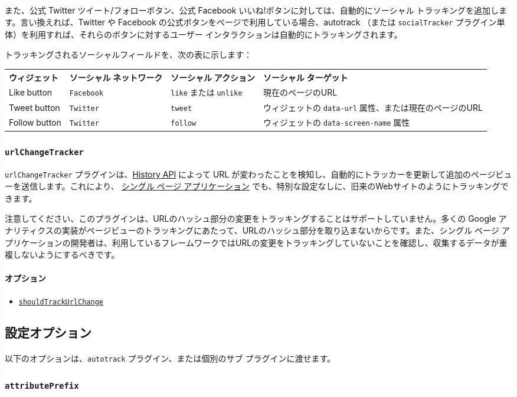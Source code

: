 また、公式 Twitter ツイート/フォローボタン、公式 Facebook いいね!ボタンに対しては、自動的にソーシャル トラッキングを追加します。言い換えれば、Twitter や Facebook の公式ボタンをページで利用している場合、autotrack （または `socialTracker` プラグイン単体）を利用すれば、それらのボタンに対するユーザー インタラクションは自動的にトラッキングされます。

トラッキングされるソーシャルフィールドを、次の表に示します：

<table>
  <tr>
    <th align="left">ウィジェット</th>
    <th align="left">ソーシャル ネットワーク</th>
    <th align="left">ソーシャル アクション</th>
    <th align="left">ソーシャル ターゲット</th>
  </tr>
  <tr>
    <td>Like button</td>
    <td><code>Facebook</code></td>
    <td><code>like</code> または <code>unlike</code></td>
    <td>現在のページのURL</td>
  </tr>
  <tr>
    <td>Tweet button</td>
    <td><code>Twitter</code></td>
    <td><code>tweet</code></td>
    <td>ウィジェットの <code>data-url</code> 属性、または現在のページのURL</td>
  </tr>
  <tr>
    <td>Follow button</td>
    <td><code>Twitter</code></td>
    <td><code>follow</code></td>
    <td>ウィジェットの <code>data-screen-name</code> 属性</td>
  </tr>
</table>

### `urlChangeTracker`

`urlChangeTracker` プラグインは、[History API](https://developer.mozilla.org/ja/docs/Web/Guide/DOM/Manipulating_the_browser_history) によって URL が変わったことを検知し、自動的にトラッカーを更新して追加のページビューを送信します。これにより、 [シングル ページ アプリケーション](https://en.wikipedia.org/wiki/Single-page_application) でも、特別な設定なしに、旧来のWebサイトのようにトラッキングできます。

注意してください、このプラグインは、URLのハッシュ部分の変更をトラッキングすることはサポートしていません。多くの Google アナリティクスの実装がページビューのトラッキングにあたって、URLのハッシュ部分を取り込まないからです。また、シングル ページ アプリケーションの開発者は、利用しているフレームワークではURLの変更をトラッキングしていないことを確認し、収集するデータが重複しないようにするべきです。

#### オプション

* [`shouldTrackUrlChange`](#shouldtrackurlchange)


## 設定オプション

以下のオプションは、`autotrack` プラグイン、または個別のサブ プラグインに渡せます。

### `attributePrefix`
